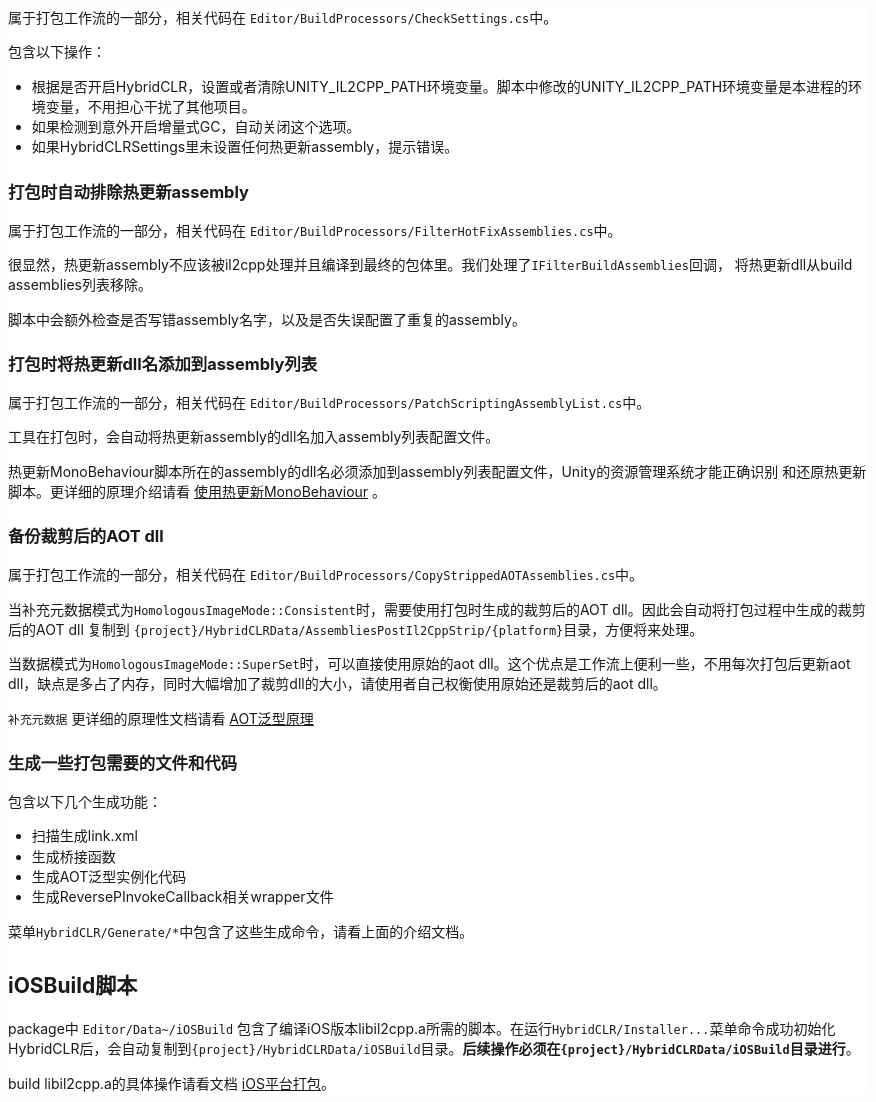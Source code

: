 属于打包工作流的一部分，相关代码在 `Editor/BuildProcessors/CheckSettings.cs`中。

包含以下操作：

- 根据是否开启HybridCLR，设置或者清除UNITY_IL2CPP_PATH环境变量。脚本中修改的UNITY_IL2CPP_PATH环境变量是本进程的环境变量，不用担心干扰了其他项目。
- 如果检测到意外开启增量式GC，自动关闭这个选项。
- 如果HybridCLRSettings里未设置任何热更新assembly，提示错误。


### 打包时自动排除热更新assembly

属于打包工作流的一部分，相关代码在 `Editor/BuildProcessors/FilterHotFixAssemblies.cs`中。

很显然，热更新assembly不应该被il2cpp处理并且编译到最终的包体里。我们处理了`IFilterBuildAssemblies`回调，
将热更新dll从build assemblies列表移除。

脚本中会额外检查是否写错assembly名字，以及是否失误配置了重复的assembly。

### 打包时将热更新dll名添加到assembly列表

属于打包工作流的一部分，相关代码在 `Editor/BuildProcessors/PatchScriptingAssemblyList.cs`中。

工具在打包时，会自动将热更新assembly的dll名加入assembly列表配置文件。

热更新MonoBehaviour脚本所在的assembly的dll名必须添加到assembly列表配置文件，Unity的资源管理系统才能正确识别
和还原热更新脚本。更详细的原理介绍请看 [使用热更新MonoBehaviour](/basic/monobehaviour.md) 。

### 备份裁剪后的AOT dll

属于打包工作流的一部分，相关代码在 `Editor/BuildProcessors/CopyStrippedAOTAssemblies.cs`中。

当补充元数据模式为`HomologousImageMode::Consistent`时，需要使用打包时生成的裁剪后的AOT dll。因此会自动将打包过程中生成的裁剪后的AOT dll
复制到 `{project}/HybridCLRData/AssembliesPostIl2CppStrip/{platform}`目录，方便将来处理。

当数据模式为`HomologousImageMode::SuperSet`时，可以直接使用原始的aot dll。这个优点是工作流上便利一些，不用每次打包后更新aot dll，缺点是多占了内存，同时大幅增加了裁剪dll的大小，请使用者自己权衡使用原始还是裁剪后的aot dll。

`补充元数据` 更详细的原理性文档请看 [AOT泛型原理](/basic/aotgeneric.md)

### 生成一些打包需要的文件和代码

包含以下几个生成功能：

- 扫描生成link.xml
- 生成桥接函数
- 生成AOT泛型实例化代码
- 生成ReversePInvokeCallback相关wrapper文件

菜单`HybridCLR/Generate/*`中包含了这些生成命令，请看上面的介绍文档。

## iOSBuild脚本

package中 `Editor/Data~/iOSBuild` 包含了编译iOS版本libil2cpp.a所需的脚本。在运行`HybridCLR/Installer...`菜单命令成功初始化HybridCLR后，会自动复制到`{project}/HybridCLRData/iOSBuild`目录。**后续操作必须在`{project}/HybridCLRData/iOSBuild`目录进行**。

build libil2cpp.a的具体操作请看文档 [iOS平台打包](/hybridclr/build_ios_libil2cpp/)。
